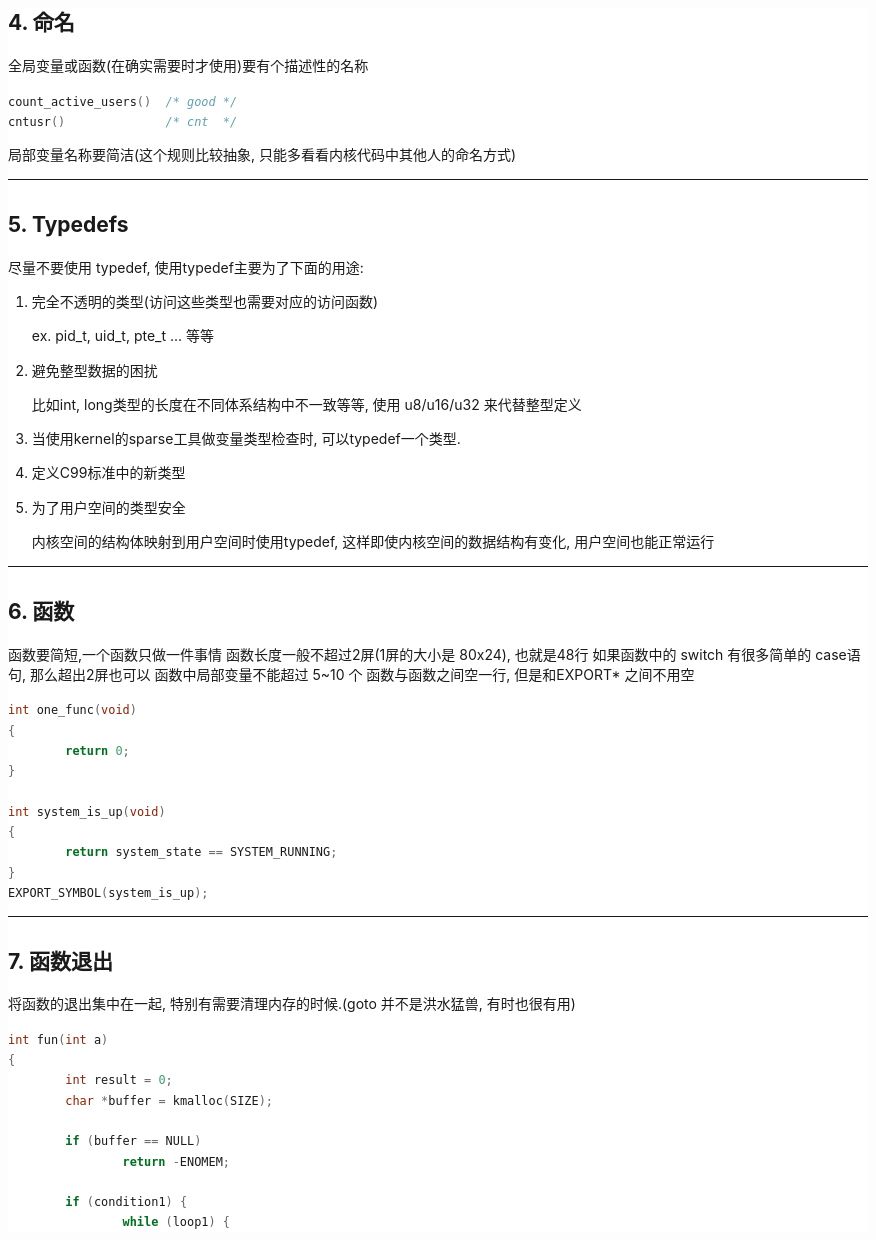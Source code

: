 
## 4. 命名
全局变量或函数(在确实需要时才使用)要有个描述性的名称
```c
count_active_users()  /* good */
cntusr()              /* cnt  */
```
局部变量名称要简洁(这个规则比较抽象, 只能多看看内核代码中其他人的命名方式)

---

## 5. Typedefs
尽量不要使用 typedef, 使用typedef主要为了下面的用途:

1. 完全不透明的类型(访问这些类型也需要对应的访问函数)

    ex. pid_t, uid_t, pte_t ... 等等

2. 避免整型数据的困扰

    比如int, long类型的长度在不同体系结构中不一致等等, 使用 u8/u16/u32 来代替整型定义

3. 当使用kernel的sparse工具做变量类型检查时, 可以typedef一个类型.

4. 定义C99标准中的新类型

5. 为了用户空间的类型安全

    内核空间的结构体映射到用户空间时使用typedef, 这样即使内核空间的数据结构有变化, 用户空间也能正常运行

---

## 6. 函数
函数要简短,一个函数只做一件事情
函数长度一般不超过2屏(1屏的大小是 80x24), 也就是48行
如果函数中的 switch 有很多简单的 case语句, 那么超出2屏也可以
函数中局部变量不能超过 5~10 个
函数与函数之间空一行, 但是和EXPORT* 之间不用空
```c
int one_func(void)
{
        return 0;
}

int system_is_up(void)
{
        return system_state == SYSTEM_RUNNING;
}
EXPORT_SYMBOL(system_is_up);
```

---

## 7. 函数退出
将函数的退出集中在一起, 特别有需要清理内存的时候.(goto 并不是洪水猛兽, 有时也很有用)
```c
int fun(int a)
{
        int result = 0;
        char *buffer = kmalloc(SIZE);

        if (buffer == NULL)
                return -ENOMEM;

        if (condition1) {
                while (loop1) {
```